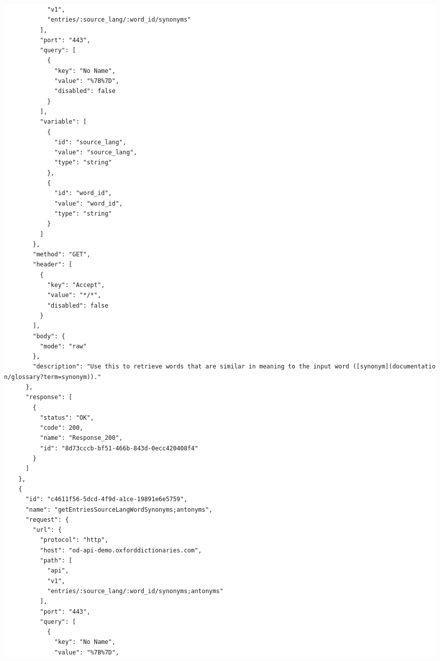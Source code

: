                 "v1",
                "entries/:source_lang/:word_id/synonyms"
              ],
              "port": "443",
              "query": [
                {
                  "key": "No Name",
                  "value": "%7B%7D",
                  "disabled": false
                }
              ],
              "variable": [
                {
                  "id": "source_lang",
                  "value": "source_lang",
                  "type": "string"
                },
                {
                  "id": "word_id",
                  "value": "word_id",
                  "type": "string"
                }
              ]
            },
            "method": "GET",
            "header": [
              {
                "key": "Accept",
                "value": "*/*",
                "disabled": false
              }
            ],
            "body": {
              "mode": "raw"
            },
            "description": "Use this to retrieve words that are similar in meaning to the input word ([synonym](documentation/glossary?term=synonym))."
          },
          "response": [
            {
              "status": "OK",
              "code": 200,
              "name": "Response_200",
              "id": "8d73cccb-bf51-466b-843d-0ecc420408f4"
            }
          ]
        },
        {
          "id": "c4611f56-5dcd-4f9d-a1ce-19891e6e5759",
          "name": "getEntriesSourceLangWordSynonyms;antonyms",
          "request": {
            "url": {
              "protocol": "http",
              "host": "od-api-demo.oxforddictionaries.com",
              "path": [
                "api",
                "v1",
                "entries/:source_lang/:word_id/synonyms;antonyms"
              ],
              "port": "443",
              "query": [
                {
                  "key": "No Name",
                  "value": "%7B%7D",